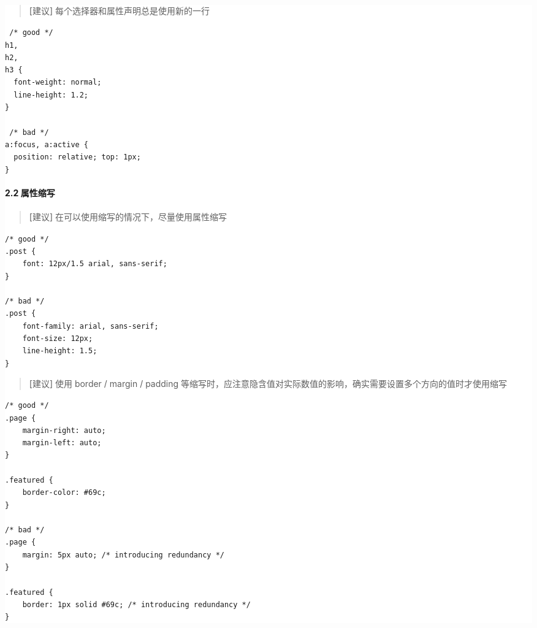> [建议] 每个选择器和属性声明总是使用新的一行

```
 /* good */
h1,
h2,
h3 {
  font-weight: normal;
  line-height: 1.2;
}

 /* bad */
a:focus, a:active {
  position: relative; top: 1px;
}
```

#### 2.2 属性缩写

> [建议] 在可以使用缩写的情况下，尽量使用属性缩写

```
/* good */
.post {
    font: 12px/1.5 arial, sans-serif;
}

/* bad */
.post {
    font-family: arial, sans-serif;
    font-size: 12px;
    line-height: 1.5;
}
```

> [建议] 使用 border / margin / padding 等缩写时，应注意隐含值对实际数值的影响，确实需要设置多个方向的值时才使用缩写

```
/* good */
.page {
    margin-right: auto;
    margin-left: auto;
}

.featured {
    border-color: #69c;
}

/* bad */
.page {
    margin: 5px auto; /* introducing redundancy */
}

.featured {
    border: 1px solid #69c; /* introducing redundancy */
}
```
